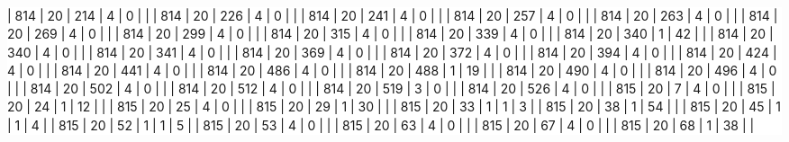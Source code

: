 | 814        | 20               | 214     | 4                      | 0     |       |
| 814        | 20               | 226     | 4                      | 0     |       |
| 814        | 20               | 241     | 4                      | 0     |       |
| 814        | 20               | 257     | 4                      | 0     |       |
| 814        | 20               | 263     | 4                      | 0     |       |
| 814        | 20               | 269     | 4                      | 0     |       |
| 814        | 20               | 299     | 4                      | 0     |       |
| 814        | 20               | 315     | 4                      | 0     |       |
| 814        | 20               | 339     | 4                      | 0     |       |
| 814        | 20               | 340     | 1                      | 42    |       |
| 814        | 20               | 340     | 4                      | 0     |       |
| 814        | 20               | 341     | 4                      | 0     |       |
| 814        | 20               | 369     | 4                      | 0     |       |
| 814        | 20               | 372     | 4                      | 0     |       |
| 814        | 20               | 394     | 4                      | 0     |       |
| 814        | 20               | 424     | 4                      | 0     |       |
| 814        | 20               | 441     | 4                      | 0     |       |
| 814        | 20               | 486     | 4                      | 0     |       |
| 814        | 20               | 488     | 1                      | 19    |       |
| 814        | 20               | 490     | 4                      | 0     |       |
| 814        | 20               | 496     | 4                      | 0     |       |
| 814        | 20               | 502     | 4                      | 0     |       |
| 814        | 20               | 512     | 4                      | 0     |       |
| 814        | 20               | 519     | 3                      | 0     |       |
| 814        | 20               | 526     | 4                      | 0     |       |
| 815        | 20               | 7       | 4                      | 0     |       |
| 815        | 20               | 24      | 1                      | 12    |       |
| 815        | 20               | 25      | 4                      | 0     |       |
| 815        | 20               | 29      | 1                      | 30    |       |
| 815        | 20               | 33      | 1                      | 1     | 3     |
| 815        | 20               | 38      | 1                      | 54    |       |
| 815        | 20               | 45      | 1                      | 1     | 4     |
| 815        | 20               | 52      | 1                      | 1     | 5     |
| 815        | 20               | 53      | 4                      | 0     |       |
| 815        | 20               | 63      | 4                      | 0     |       |
| 815        | 20               | 67      | 4                      | 0     |       |
| 815        | 20               | 68      | 1                      | 38    |       |